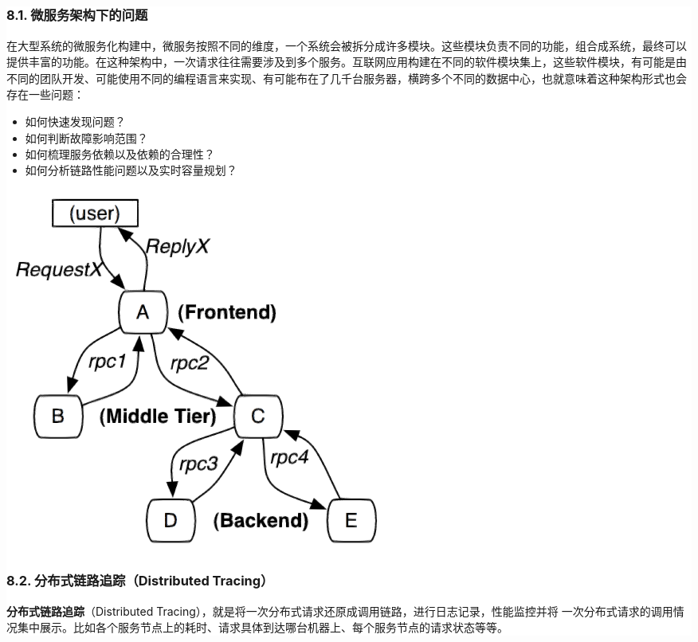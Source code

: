 ### 8.1. 微服务架构下的问题

在大型系统的微服务化构建中，微服务按照不同的维度，一个系统会被拆分成许多模块。这些模块负责不同的功能，组合成系统，最终可以提供丰富的功能。在这种架构中，一次请求往往需要涉及到多个服务。互联网应用构建在不同的软件模块集上，这些软件模块，有可能是由不同的团队开发、可能使用不同的编程语言来实现、有可能布在了几千台服务器，横跨多个不同的数据中心，也就意味着这种架构形式也会存在一些问题：

- 如何快速发现问题？
- 如何判断故障影响范围？
- 如何梳理服务依赖以及依赖的合理性？
- 如何分析链路性能问题以及实时容量规划？

![](images/20220105171109834_1806.png)

### 8.2. 分布式链路追踪（Distributed Tracing）

**分布式链路追踪**（Distributed Tracing），就是将一次分布式请求还原成调用链路，进行日志记录，性能监控并将 一次分布式请求的调用情况集中展示。比如各个服务节点上的耗时、请求具体到达哪台机器上、每个服务节点的请求状态等等。
